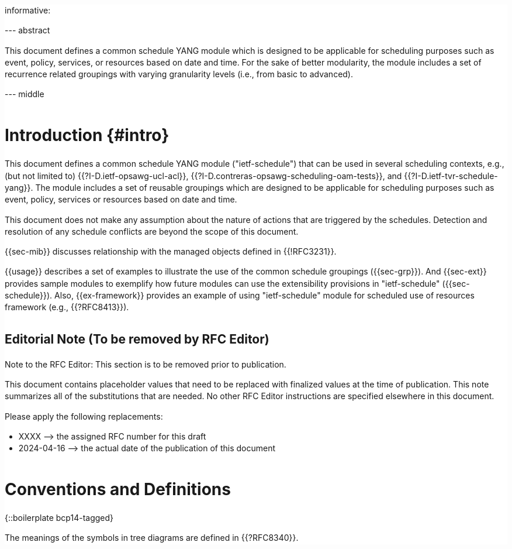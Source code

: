 informative:


--- abstract

   This document defines a common schedule YANG module which is
   designed to be applicable for scheduling purposes such as event, policy,
   services, or resources based on date and time. For the sake of better modularity,
   the module includes a set of recurrence related groupings with varying granularity levels
   (i.e., from basic to advanced).

--- middle

# Introduction {#intro}

This document defines a common schedule YANG module ("ietf-schedule") that can
be used in several scheduling contexts, e.g., (but not limited to)
{{?I-D.ietf-opsawg-ucl-acl}}, {{?I-D.contreras-opsawg-scheduling-oam-tests}},
and {{?I-D.ietf-tvr-schedule-yang}}. The module includes a set of reusable groupings which
are designed to be applicable for scheduling purposes such as event, policy,
services or resources based on date and time.

This document does not make any assumption about the nature of actions that are
triggered by the schedules. Detection and resolution of any schedule conflicts
are beyond the scope of this document.

{{sec-mib}} discusses relationship with the managed objects defined in {{!RFC3231}}.

{{usage}} describes a set of examples to illustrate the use of the common schedule groupings ({{sec-grp}}).
And {{sec-ext}} provides sample modules to exemplify how future modules can use the extensibility
provisions in "ietf-schedule" ({{sec-schedule}}). Also, {{ex-framework}} provides
an example of using "ietf-schedule" module for scheduled use of resources framework (e.g., {{?RFC8413}}).

## Editorial Note (To be removed by RFC Editor)

   Note to the RFC Editor: This section is to be removed prior to publication.

   This document contains placeholder values that need to be replaced with finalized
   values at the time of publication.  This note summarizes all of the
   substitutions that are needed.  No other RFC Editor instructions are specified
   elsewhere in this document.

   Please apply the following replacements:

   * XXXX --> the assigned RFC number for this draft
   * 2024-04-16 --> the actual date of the publication of this document

# Conventions and Definitions

{::boilerplate bcp14-tagged}

   The meanings of the symbols in tree diagrams are defined in
   {{?RFC8340}}.
